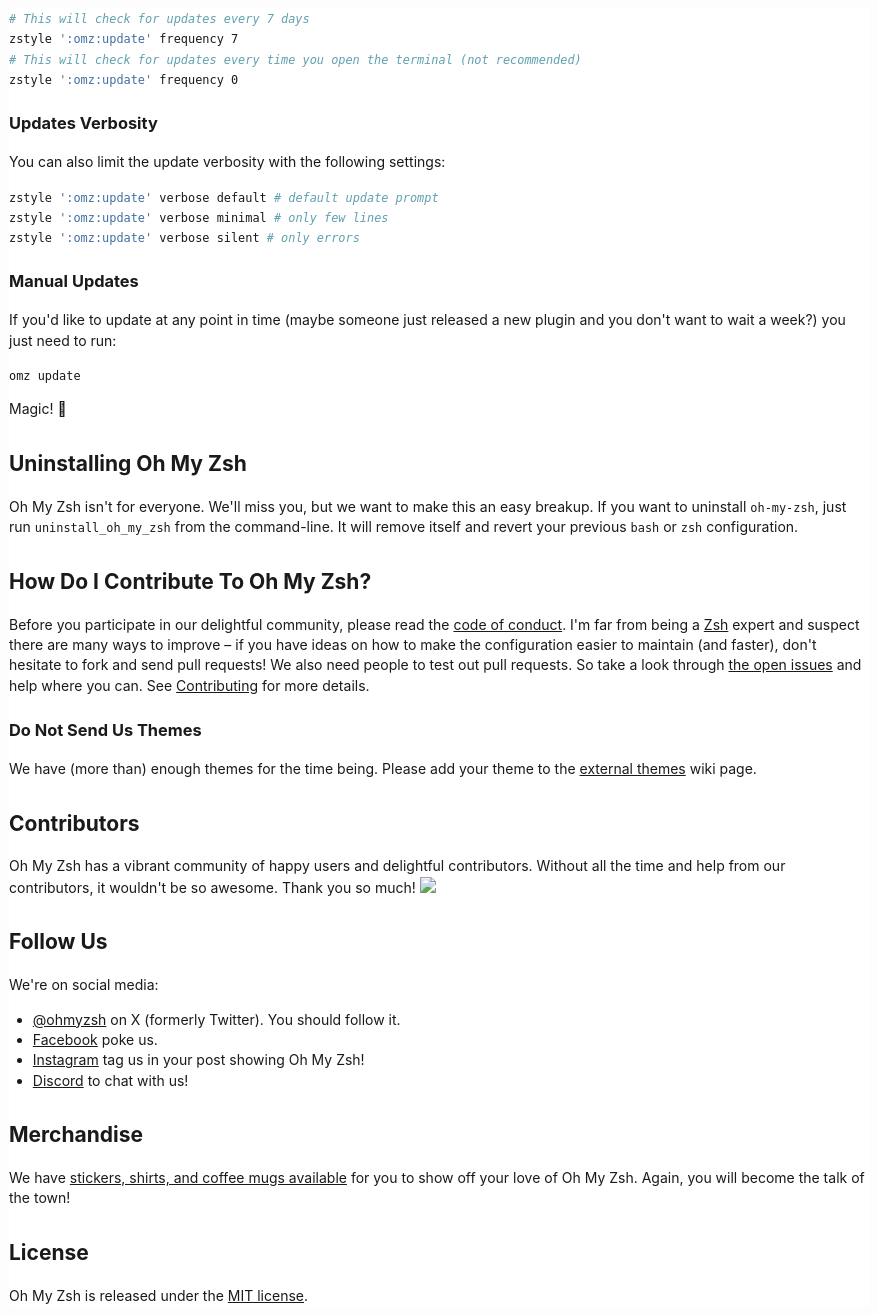 ```sh
# This will check for updates every 7 days
zstyle ':omz:update' frequency 7
# This will check for updates every time you open the terminal (not recommended)
zstyle ':omz:update' frequency 0
```
### Updates Verbosity
You can also limit the update verbosity with the following settings:
```sh
zstyle ':omz:update' verbose default # default update prompt
zstyle ':omz:update' verbose minimal # only few lines
zstyle ':omz:update' verbose silent # only errors
```
### Manual Updates
If you'd like to update at any point in time (maybe someone just released a new plugin and you don't want to wait a week?) you just need to run:
```sh
omz update
```
Magic! 🎉
## Uninstalling Oh My Zsh
Oh My Zsh isn't for everyone. We'll miss you, but we want to make this an easy breakup.
If you want to uninstall `oh-my-zsh`, just run `uninstall_oh_my_zsh` from the command-line. It will remove itself and revert your previous `bash` or `zsh` configuration.
## How Do I Contribute To Oh My Zsh?
Before you participate in our delightful community, please read the [code of conduct](CODE_OF_CONDUCT.md).
I'm far from being a [Zsh](https://www.zsh.org/) expert and suspect there are many ways to improve – if you have ideas on how to make the configuration easier to maintain (and faster), don't hesitate to fork and send pull requests!
We also need people to test out pull requests. So take a look through [the open issues](https://github.com/ohmyzsh/ohmyzsh/issues) and help where you can.
See [Contributing](CONTRIBUTING.md) for more details.
### Do Not Send Us Themes
We have (more than) enough themes for the time being. Please add your theme to the [external themes](https://github.com/ohmyzsh/ohmyzsh/wiki/External-themes) wiki page.
## Contributors
Oh My Zsh has a vibrant community of happy users and delightful contributors. Without all the time and help from our contributors, it wouldn't be so awesome.
Thank you so much!
<a href="https://github.com/ohmyzsh/ohmyzsh/graphs/contributors">
  <img src="https://contrib.rocks/image?repo=ohmyzsh/ohmyzsh" width="100%"/>
</a>
## Follow Us
We're on social media:
- [@ohmyzsh](https://x.com/ohmyzsh) on X (formerly Twitter). You should follow it.
- [Facebook](https://www.facebook.com/Oh-My-Zsh-296616263819290/) poke us.
- [Instagram](https://www.instagram.com/_ohmyzsh/) tag us in your post showing Oh My Zsh!
- [Discord](https://discord.gg/ohmyzsh) to chat with us!
## Merchandise
We have [stickers, shirts, and coffee mugs available](https://shop.planetargon.com/collections/oh-my-zsh?utm_source=github) for you to show off your love of Oh My Zsh. Again, you will become the talk of the town!
## License
Oh My Zsh is released under the [MIT license](LICENSE.txt).